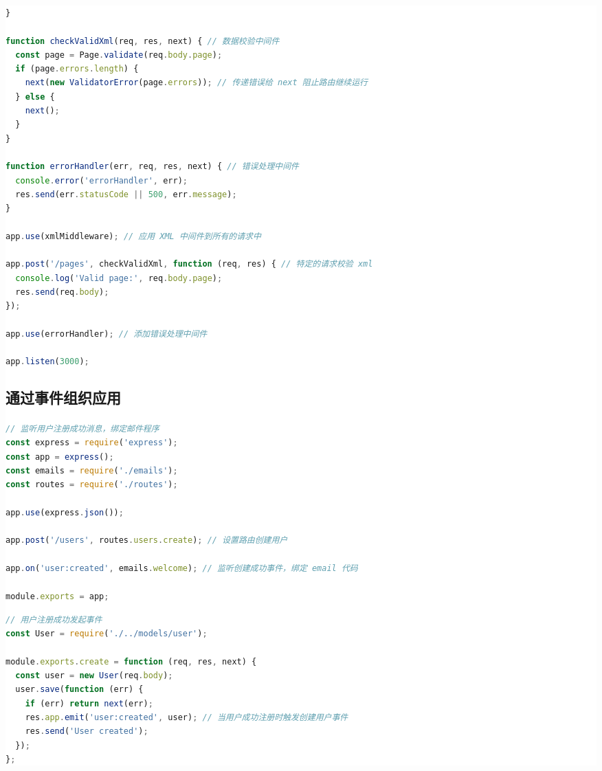 ```js
}

function checkValidXml(req, res, next) { // 数据校验中间件
  const page = Page.validate(req.body.page);
  if (page.errors.length) {
    next(new ValidatorError(page.errors)); // 传递错误给 next 阻止路由继续运行
  } else {
    next();
  }
}

function errorHandler(err, req, res, next) { // 错误处理中间件
  console.error('errorHandler', err);
  res.send(err.statusCode || 500, err.message);
}

app.use(xmlMiddleware); // 应用 XML 中间件到所有的请求中

app.post('/pages', checkValidXml, function (req, res) { // 特定的请求校验 xml
  console.log('Valid page:', req.body.page);
  res.send(req.body);
});

app.use(errorHandler); // 添加错误处理中间件

app.listen(3000);
```

## 通过事件组织应用

```js
// 监听用户注册成功消息，绑定邮件程序
const express = require('express');
const app = express();
const emails = require('./emails');
const routes = require('./routes');

app.use(express.json());

app.post('/users', routes.users.create); // 设置路由创建用户

app.on('user:created', emails.welcome); // 监听创建成功事件，绑定 email 代码

module.exports = app;
```

```js
// 用户注册成功发起事件
const User = require('./../models/user');

module.exports.create = function (req, res, next) {
  const user = new User(req.body);
  user.save(function (err) {
    if (err) return next(err);
    res.app.emit('user:created', user); // 当用户成功注册时触发创建用户事件
    res.send('User created');
  });
};
```

